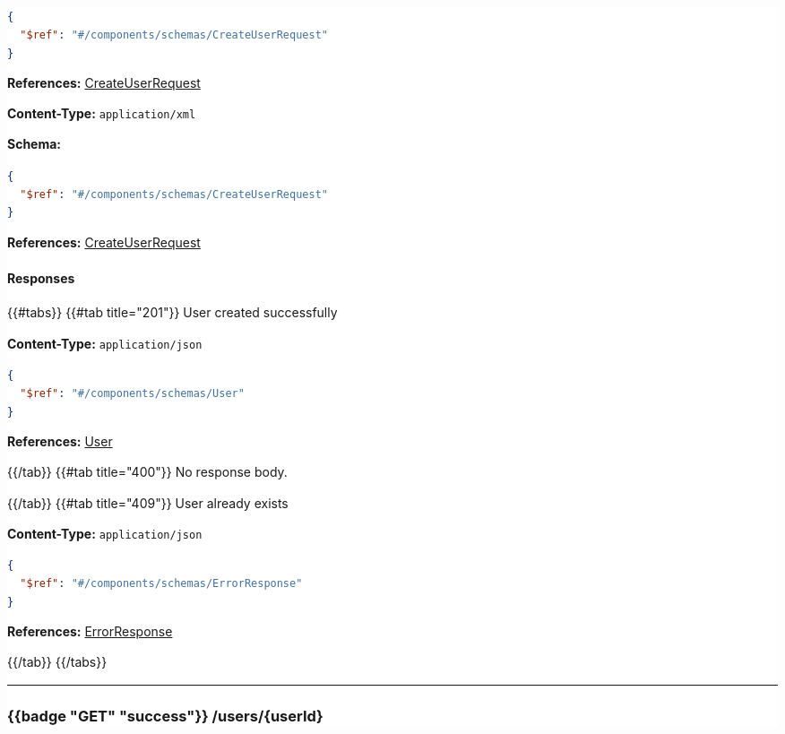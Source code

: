 ```json
{
  "$ref": "#/components/schemas/CreateUserRequest"
}
```

**References:** [CreateUserRequest](#createuserrequest)

**Content-Type:** `application/xml`

**Schema:**

```json
{
  "$ref": "#/components/schemas/CreateUserRequest"
}
```

**References:** [CreateUserRequest](#createuserrequest)

#### Responses

{{#tabs}}
  {{#tab title="201"}}
User created successfully

**Content-Type:** `application/json`

```json
{
  "$ref": "#/components/schemas/User"
}
```

**References:** [User](#user)

  {{/tab}}
  {{#tab title="400"}}
No response body.

  {{/tab}}
  {{#tab title="409"}}
User already exists

**Content-Type:** `application/json`

```json
{
  "$ref": "#/components/schemas/ErrorResponse"
}
```

**References:** [ErrorResponse](#errorresponse)

  {{/tab}}
{{/tabs}}

---

### {{badge "GET" "success"}} /users/{userId}
